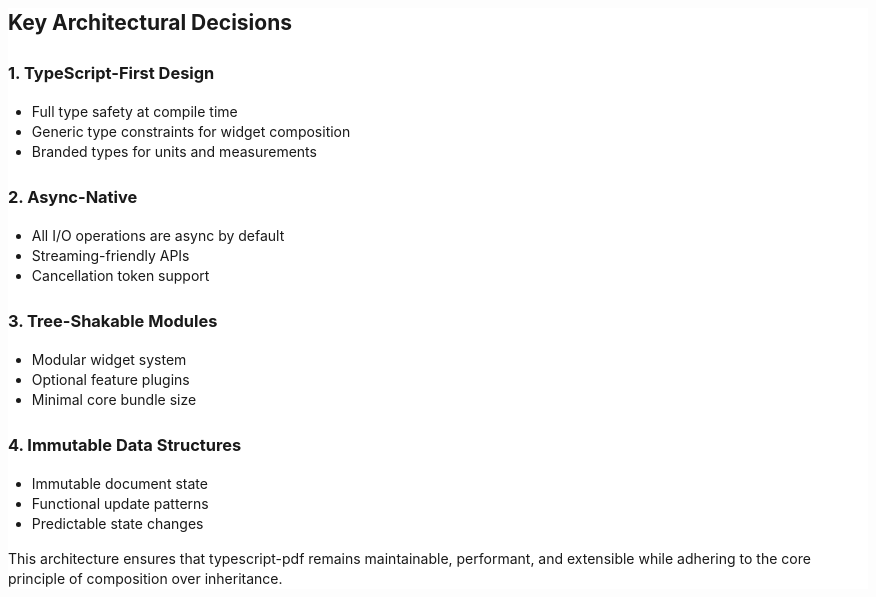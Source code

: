 ## Key Architectural Decisions

### **1. TypeScript-First Design**
- Full type safety at compile time
- Generic type constraints for widget composition
- Branded types for units and measurements

### **2. Async-Native**
- All I/O operations are async by default
- Streaming-friendly APIs
- Cancellation token support

### **3. Tree-Shakable Modules**
- Modular widget system
- Optional feature plugins
- Minimal core bundle size

### **4. Immutable Data Structures**
- Immutable document state
- Functional update patterns
- Predictable state changes

This architecture ensures that typescript-pdf remains maintainable, performant, and extensible while adhering to the core principle of composition over inheritance.